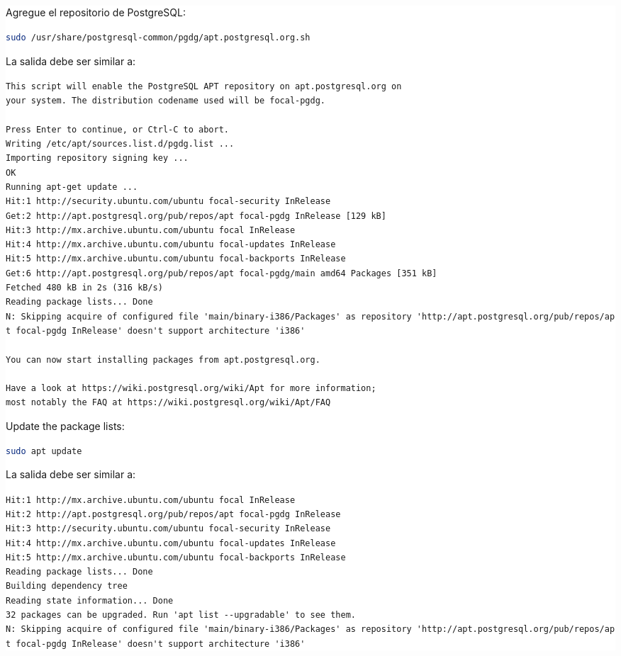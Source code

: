 Agregue el repositorio de PostgreSQL:

``` bash
sudo /usr/share/postgresql-common/pgdg/apt.postgresql.org.sh
```

La salida debe ser similar a:

``` text
This script will enable the PostgreSQL APT repository on apt.postgresql.org on
your system. The distribution codename used will be focal-pgdg.

Press Enter to continue, or Ctrl-C to abort.
Writing /etc/apt/sources.list.d/pgdg.list ...
Importing repository signing key ...
OK
Running apt-get update ...
Hit:1 http://security.ubuntu.com/ubuntu focal-security InRelease
Get:2 http://apt.postgresql.org/pub/repos/apt focal-pgdg InRelease [129 kB]
Hit:3 http://mx.archive.ubuntu.com/ubuntu focal InRelease
Hit:4 http://mx.archive.ubuntu.com/ubuntu focal-updates InRelease
Hit:5 http://mx.archive.ubuntu.com/ubuntu focal-backports InRelease
Get:6 http://apt.postgresql.org/pub/repos/apt focal-pgdg/main amd64 Packages [351 kB]
Fetched 480 kB in 2s (316 kB/s)
Reading package lists... Done
N: Skipping acquire of configured file 'main/binary-i386/Packages' as repository 'http://apt.postgresql.org/pub/repos/apt focal-pgdg InRelease' doesn't support architecture 'i386'

You can now start installing packages from apt.postgresql.org.

Have a look at https://wiki.postgresql.org/wiki/Apt for more information;
most notably the FAQ at https://wiki.postgresql.org/wiki/Apt/FAQ
```

Update the package lists:

``` bash
sudo apt update
```

La salida debe ser similar a:

``` text
Hit:1 http://mx.archive.ubuntu.com/ubuntu focal InRelease
Hit:2 http://apt.postgresql.org/pub/repos/apt focal-pgdg InRelease
Hit:3 http://security.ubuntu.com/ubuntu focal-security InRelease
Hit:4 http://mx.archive.ubuntu.com/ubuntu focal-updates InRelease
Hit:5 http://mx.archive.ubuntu.com/ubuntu focal-backports InRelease
Reading package lists... Done
Building dependency tree
Reading state information... Done
32 packages can be upgraded. Run 'apt list --upgradable' to see them.
N: Skipping acquire of configured file 'main/binary-i386/Packages' as repository 'http://apt.postgresql.org/pub/repos/apt focal-pgdg InRelease' doesn't support architecture 'i386'
```
